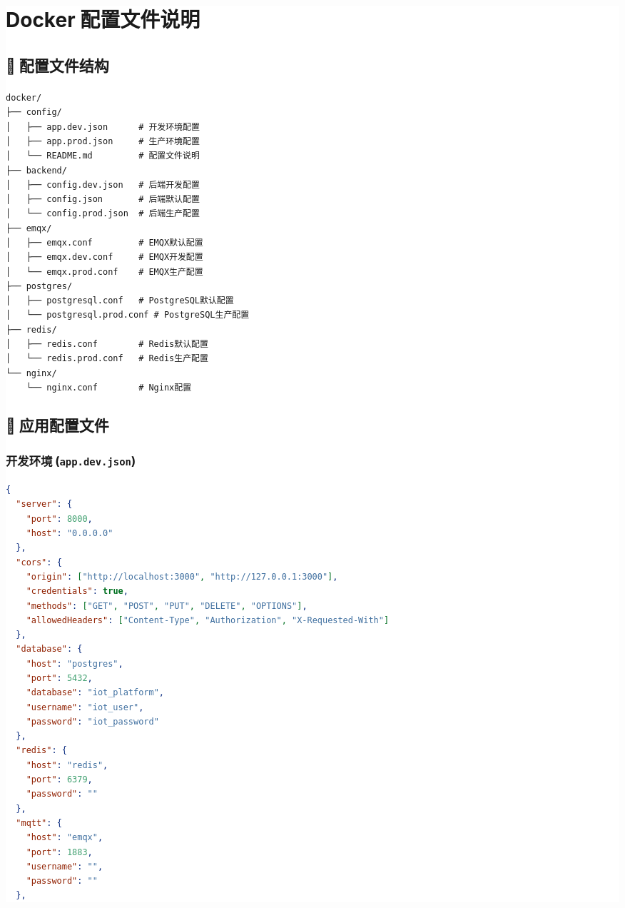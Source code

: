 # Docker 配置文件说明

## 📁 配置文件结构

```
docker/
├── config/
│   ├── app.dev.json      # 开发环境配置
│   ├── app.prod.json     # 生产环境配置
│   └── README.md         # 配置文件说明
├── backend/
│   ├── config.dev.json   # 后端开发配置
│   ├── config.json       # 后端默认配置
│   └── config.prod.json  # 后端生产配置
├── emqx/
│   ├── emqx.conf         # EMQX默认配置
│   ├── emqx.dev.conf     # EMQX开发配置
│   └── emqx.prod.conf    # EMQX生产配置
├── postgres/
│   ├── postgresql.conf   # PostgreSQL默认配置
│   └── postgresql.prod.conf # PostgreSQL生产配置
├── redis/
│   ├── redis.conf        # Redis默认配置
│   └── redis.prod.conf   # Redis生产配置
└── nginx/
    └── nginx.conf        # Nginx配置
```

## 🔧 应用配置文件

### 开发环境 (`app.dev.json`)
```json
{
  "server": {
    "port": 8000,
    "host": "0.0.0.0"
  },
  "cors": {
    "origin": ["http://localhost:3000", "http://127.0.0.1:3000"],
    "credentials": true,
    "methods": ["GET", "POST", "PUT", "DELETE", "OPTIONS"],
    "allowedHeaders": ["Content-Type", "Authorization", "X-Requested-With"]
  },
  "database": {
    "host": "postgres",
    "port": 5432,
    "database": "iot_platform",
    "username": "iot_user",
    "password": "iot_password"
  },
  "redis": {
    "host": "redis",
    "port": 6379,
    "password": ""
  },
  "mqtt": {
    "host": "emqx",
    "port": 1883,
    "username": "",
    "password": ""
  },
```